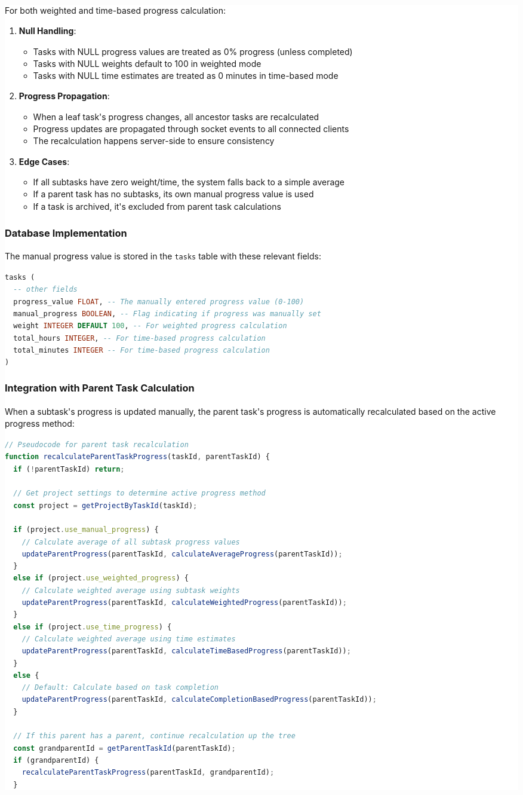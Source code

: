 For both weighted and time-based progress calculation:

1. **Null Handling**:
   - Tasks with NULL progress values are treated as 0% progress (unless completed)
   - Tasks with NULL weights default to 100 in weighted mode
   - Tasks with NULL time estimates are treated as 0 minutes in time-based mode

2. **Progress Propagation**:
   - When a leaf task's progress changes, all ancestor tasks are recalculated
   - Progress updates are propagated through socket events to all connected clients
   - The recalculation happens server-side to ensure consistency

3. **Edge Cases**:
   - If all subtasks have zero weight/time, the system falls back to a simple average
   - If a parent task has no subtasks, its own manual progress value is used
   - If a task is archived, it's excluded from parent task calculations

### Database Implementation

The manual progress value is stored in the `tasks` table with these relevant fields:

```sql
tasks (
  -- other fields
  progress_value FLOAT, -- The manually entered progress value (0-100)
  manual_progress BOOLEAN, -- Flag indicating if progress was manually set
  weight INTEGER DEFAULT 100, -- For weighted progress calculation
  total_hours INTEGER, -- For time-based progress calculation
  total_minutes INTEGER -- For time-based progress calculation
)
```

### Integration with Parent Task Calculation

When a subtask's progress is updated manually, the parent task's progress is automatically recalculated based on the active progress method:

```typescript
// Pseudocode for parent task recalculation
function recalculateParentTaskProgress(taskId, parentTaskId) {
  if (!parentTaskId) return;
  
  // Get project settings to determine active progress method
  const project = getProjectByTaskId(taskId);
  
  if (project.use_manual_progress) {
    // Calculate average of all subtask progress values
    updateParentProgress(parentTaskId, calculateAverageProgress(parentTaskId));
  } 
  else if (project.use_weighted_progress) {
    // Calculate weighted average using subtask weights
    updateParentProgress(parentTaskId, calculateWeightedProgress(parentTaskId));
  }
  else if (project.use_time_progress) {
    // Calculate weighted average using time estimates
    updateParentProgress(parentTaskId, calculateTimeBasedProgress(parentTaskId));
  }
  else {
    // Default: Calculate based on task completion
    updateParentProgress(parentTaskId, calculateCompletionBasedProgress(parentTaskId));
  }
  
  // If this parent has a parent, continue recalculation up the tree
  const grandparentId = getParentTaskId(parentTaskId);
  if (grandparentId) {
    recalculateParentTaskProgress(parentTaskId, grandparentId);
  }
```